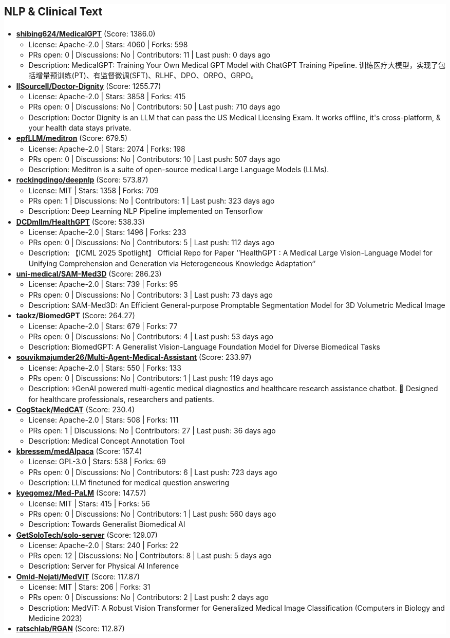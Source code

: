 ## NLP & Clinical Text
- **[shibing624/MedicalGPT](https://github.com/shibing624/MedicalGPT)** (Score: 1386.0)
  - License: Apache-2.0 | Stars: 4060 | Forks: 598
  - PRs open: 0 | Discussions: No | Contributors: 11 | Last push: 0 days ago
  - Description: MedicalGPT: Training Your Own Medical GPT Model with ChatGPT Training Pipeline. 训练医疗大模型，实现了包括增量预训练(PT)、有监督微调(SFT)、RLHF、DPO、ORPO、GRPO。
- **[llSourcell/Doctor-Dignity](https://github.com/llSourcell/Doctor-Dignity)** (Score: 1255.77)
  - License: Apache-2.0 | Stars: 3858 | Forks: 415
  - PRs open: 0 | Discussions: No | Contributors: 50 | Last push: 710 days ago
  - Description: Doctor Dignity is an LLM that can pass the US Medical Licensing Exam. It works offline, it's cross-platform, & your health data stays private.
- **[epfLLM/meditron](https://github.com/epfLLM/meditron)** (Score: 679.5)
  - License: Apache-2.0 | Stars: 2074 | Forks: 198
  - PRs open: 0 | Discussions: No | Contributors: 10 | Last push: 507 days ago
  - Description: Meditron is a suite of open-source medical Large Language Models (LLMs).
- **[rockingdingo/deepnlp](https://github.com/rockingdingo/deepnlp)** (Score: 573.87)
  - License: MIT | Stars: 1358 | Forks: 709
  - PRs open: 1 | Discussions: No | Contributors: 1 | Last push: 323 days ago
  - Description: Deep Learning NLP Pipeline implemented on Tensorflow
- **[DCDmllm/HealthGPT](https://github.com/DCDmllm/HealthGPT)** (Score: 538.33)
  - License: Apache-2.0 | Stars: 1496 | Forks: 233
  - PRs open: 0 | Discussions: No | Contributors: 5 | Last push: 112 days ago
  - Description: 【ICML 2025 Spotlight】 Official Repo for Paper ‘’HealthGPT : A Medical Large Vision-Language Model for Unifying Comprehension and Generation via Heterogeneous Knowledge Adaptation‘’
- **[uni-medical/SAM-Med3D](https://github.com/uni-medical/SAM-Med3D)** (Score: 286.23)
  - License: Apache-2.0 | Stars: 739 | Forks: 95
  - PRs open: 0 | Discussions: No | Contributors: 3 | Last push: 73 days ago
  - Description: SAM-Med3D: An Efficient General-purpose Promptable Segmentation Model for 3D Volumetric Medical Image
- **[taokz/BiomedGPT](https://github.com/taokz/BiomedGPT)** (Score: 264.27)
  - License: Apache-2.0 | Stars: 679 | Forks: 77
  - PRs open: 0 | Discussions: No | Contributors: 4 | Last push: 53 days ago
  - Description: BiomedGPT: A Generalist Vision-Language Foundation Model for Diverse Biomedical Tasks
- **[souvikmajumder26/Multi-Agent-Medical-Assistant](https://github.com/souvikmajumder26/Multi-Agent-Medical-Assistant)** (Score: 233.97)
  - License: Apache-2.0 | Stars: 550 | Forks: 133
  - PRs open: 0 | Discussions: No | Contributors: 1 | Last push: 119 days ago
  - Description: ⚕️GenAI powered multi-agentic medical diagnostics and healthcare research assistance chatbot. 🏥 Designed for healthcare professionals, researchers and patients.
- **[CogStack/MedCAT](https://github.com/CogStack/MedCAT)** (Score: 230.4)
  - License: Apache-2.0 | Stars: 508 | Forks: 111
  - PRs open: 1 | Discussions: No | Contributors: 27 | Last push: 36 days ago
  - Description: Medical Concept Annotation Tool
- **[kbressem/medAlpaca](https://github.com/kbressem/medAlpaca)** (Score: 157.4)
  - License: GPL-3.0 | Stars: 538 | Forks: 69
  - PRs open: 0 | Discussions: No | Contributors: 6 | Last push: 723 days ago
  - Description: LLM finetuned for medical question answering
- **[kyegomez/Med-PaLM](https://github.com/kyegomez/Med-PaLM)** (Score: 147.57)
  - License: MIT | Stars: 415 | Forks: 56
  - PRs open: 0 | Discussions: No | Contributors: 1 | Last push: 560 days ago
  - Description: Towards Generalist Biomedical AI
- **[GetSoloTech/solo-server](https://github.com/GetSoloTech/solo-server)** (Score: 129.07)
  - License: Apache-2.0 | Stars: 240 | Forks: 22
  - PRs open: 12 | Discussions: No | Contributors: 8 | Last push: 5 days ago
  - Description: Server for Physical AI Inference
- **[Omid-Nejati/MedViT](https://github.com/Omid-Nejati/MedViT)** (Score: 117.87)
  - License: MIT | Stars: 206 | Forks: 31
  - PRs open: 0 | Discussions: No | Contributors: 2 | Last push: 2 days ago
  - Description: MedViT: A Robust Vision Transformer for Generalized Medical Image Classification (Computers in Biology and Medicine 2023)
- **[ratschlab/RGAN](https://github.com/ratschlab/RGAN)** (Score: 112.87)